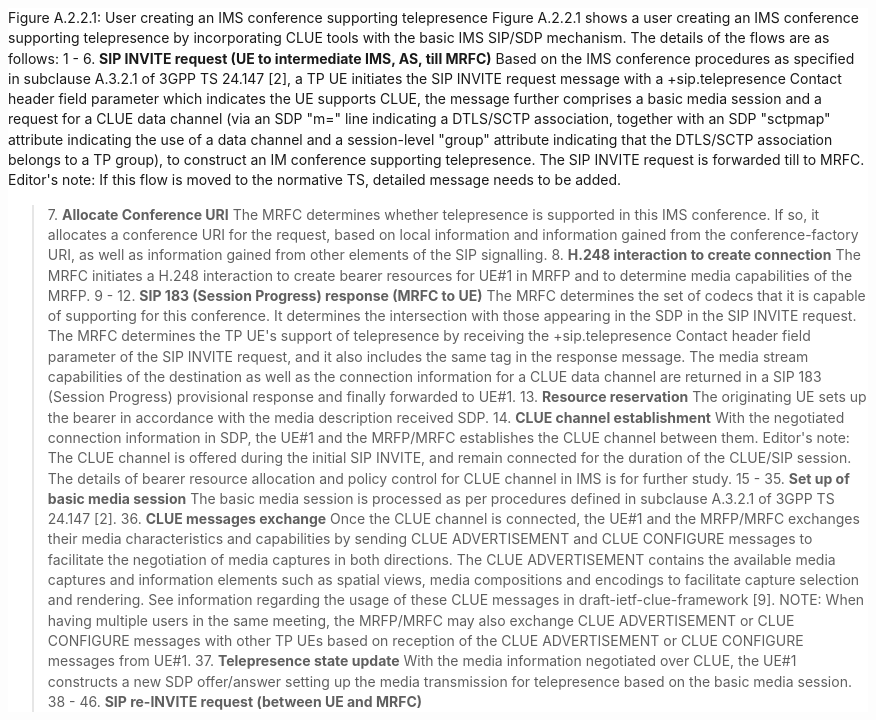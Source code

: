 Figure A.2.2.1: User creating an IMS conference supporting telepresence
Figure A.2.2.1 shows a user creating an IMS conference supporting telepresence
by incorporating CLUE tools with the basic IMS SIP/SDP mechanism.
The details of the flows are as follows:
1 - 6. **SIP INVITE request (UE to intermediate IMS, AS, till MRFC)**
Based on the IMS conference procedures as specified in subclause A.3.2.1 of
3GPP TS 24.147 [2], a TP UE initiates the SIP INVITE request message with a
+sip.telepresence Contact header field parameter which indicates the UE
supports CLUE, the message further comprises a basic media session and a
request for a CLUE data channel (via an SDP \"m=\" line indicating a DTLS/SCTP
association, together with an SDP \"sctpmap\" attribute indicating the use of
a data channel and a session-level \"group\" attribute indicating that the
DTLS/SCTP association belongs to a TP group), to construct an IM conference
supporting telepresence.
The SIP INVITE request is forwarded till to MRFC.
Editor\'s note: If this flow is moved to the normative TS, detailed message
needs to be added.
> 7\. **Allocate Conference URI**
The MRFC determines whether telepresence is supported in this IMS conference.
If so, it allocates a conference URI for the request, based on local
information and information gained from the conference-factory URI, as well as
information gained from other elements of the SIP signalling.
8\. **H.248 interaction to create connection**
The MRFC initiates a H.248 interaction to create bearer resources for UE#1 in
MRFP and to determine media capabilities of the MRFP.
9 - 12. **SIP 183 (Session Progress) response (MRFC to UE)**
The MRFC determines the set of codecs that it is capable of supporting for
this conference. It determines the intersection with those appearing in the
SDP in the SIP INVITE request.
The MRFC determines the TP UE\'s support of telepresence by receiving the
+sip.telepresence Contact header field parameter of the SIP INVITE request,
and it also includes the same tag in the response message. The media stream
capabilities of the destination as well as the connection information for a
CLUE data channel are returned in a SIP 183 (Session Progress) provisional
response and finally forwarded to UE#1.
13\. **Resource reservation**
The originating UE sets up the bearer in accordance with the media description
received SDP.
14\. **CLUE channel establishment**
With the negotiated connection information in SDP, the UE#1 and the MRFP/MRFC
establishes the CLUE channel between them.
Editor\'s note: The CLUE channel is offered during the initial SIP INVITE, and
remain connected for the duration of the CLUE/SIP session. The details of
bearer resource allocation and policy control for CLUE channel in IMS is for
further study.
15 - 35. **Set up of basic media session**
> The basic media session is processed as per procedures defined in subclause
> A.3.2.1 of 3GPP TS 24.147 [2].
36\. **CLUE messages exchange**
Once the CLUE channel is connected, the UE#1 and the MRFP/MRFC exchanges their
media characteristics and capabilities by sending CLUE ADVERTISEMENT and CLUE
CONFIGURE messages to facilitate the negotiation of media captures in both
directions. The CLUE ADVERTISEMENT contains the available media captures and
information elements such as spatial views, media compositions and encodings
to facilitate capture selection and rendering. See information regarding the
usage of these CLUE messages in draft-ietf-clue-framework [9].
NOTE: When having multiple users in the same meeting, the MRFP/MRFC may also
exchange CLUE ADVERTISEMENT or CLUE CONFIGURE messages with other TP UEs based
on reception of the CLUE ADVERTISEMENT or CLUE CONFIGURE messages from UE#1.
37\. **Telepresence state update**
With the media information negotiated over CLUE, the UE#1 constructs a new SDP
offer/answer setting up the media transmission for telepresence based on the
basic media session.
38 - 46. **SIP re-INVITE request (between UE and MRFC)**